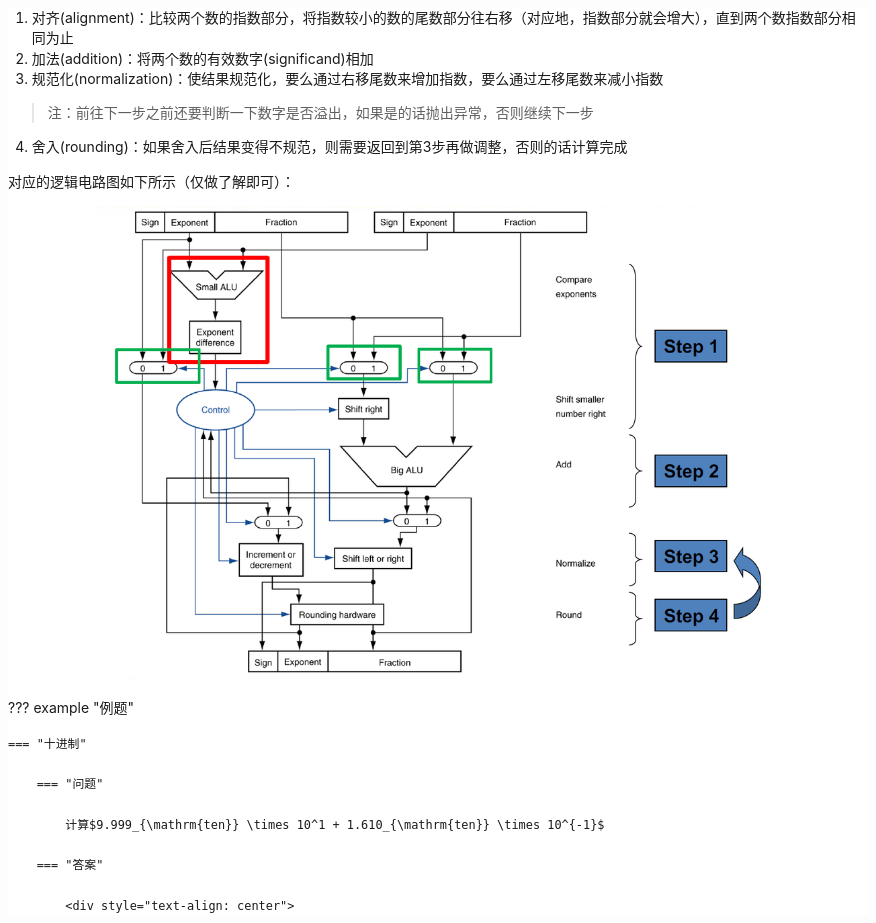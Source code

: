 1. 对齐(alignment)：比较两个数的指数部分，将指数较小的数的尾数部分往右移（对应地，指数部分就会增大），直到两个数指数部分相同为止
2. 加法(addition)：将两个数的有效数字(significand)相加
3. 规范化(normalization)：使结果规范化，要么通过右移尾数来增加指数，要么通过左移尾数来减小指数
>注：前往下一步之前还要判断一下数字是否溢出，如果是的话抛出异常，否则继续下一步

4. 舍入(rounding)：如果舍入后结果变得不规范，则需要返回到第3步再做调整，否则的话计算完成


对应的逻辑电路图如下所示（仅做了解即可）：

<div style="text-align: center">
    <img src="images/C3/56.png" width="80%">
</div>

??? example "例题"

    === "十进制"

        === "问题"

            计算$9.999_{\mathrm{ten}} \times 10^1 + 1.610_{\mathrm{ten}} \times 10^{-1}$

        === "答案"

            <div style="text-align: center">